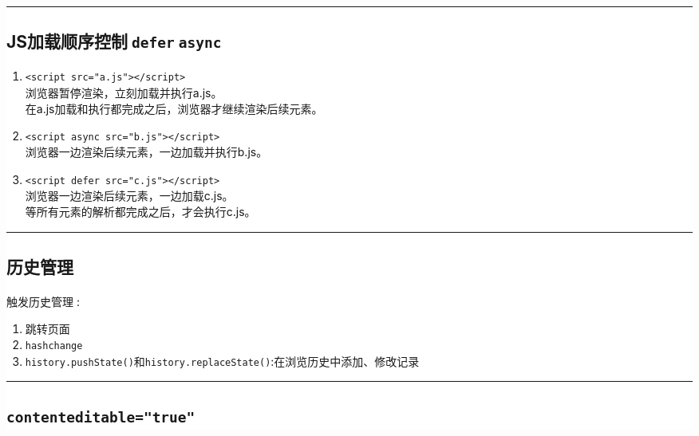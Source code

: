 

---






## JS加载顺序控制 `defer` `async`

1. `<script src="a.js"></script>`  
	浏览器暂停渲染，立刻加载并执行a.js。  
	在a.js加载和执行都完成之后，浏览器才继续渲染后续元素。

2. `<script async src="b.js"></script>`  
	浏览器一边渲染后续元素，一边加载并执行b.js。

3. `<script defer src="c.js"></script>`  
	浏览器一边渲染后续元素，一边加载c.js。  
	等所有元素的解析都完成之后，才会执行c.js。




---





## 历史管理
触发历史管理 : 
1. 跳转页面
2. `hashchange`
3. `history.pushState()`和`history.replaceState()`:在浏览历史中添加、修改记录




---





## `contenteditable="true"`